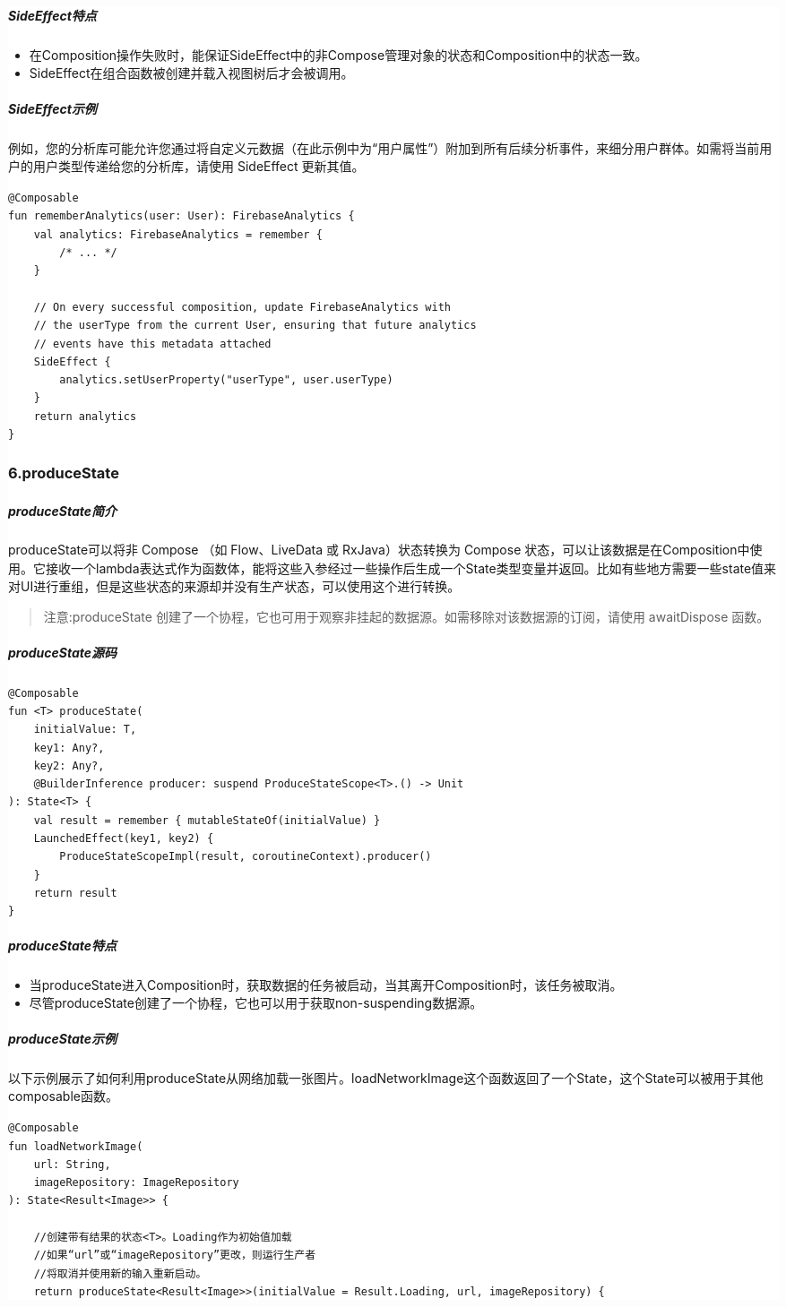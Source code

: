 ##### SideEffect特点
- 在Composition操作失败时，能保证SideEffect中的非Compose管理对象的状态和Composition中的状态一致。
- SideEffect在组合函数被创建并载入视图树后才会被调用。

##### SideEffect示例
例如，您的分析库可能允许您通过将自定义元数据（在此示例中为“用户属性”）附加到所有后续分析事件，来细分用户群体。如需将当前用户的用户类型传递给您的分析库，请使用 SideEffect 更新其值。
```
@Composable
fun rememberAnalytics(user: User): FirebaseAnalytics {
    val analytics: FirebaseAnalytics = remember {
        /* ... */
    }

    // On every successful composition, update FirebaseAnalytics with
    // the userType from the current User, ensuring that future analytics
    // events have this metadata attached
    SideEffect {
        analytics.setUserProperty("userType", user.userType)
    }
    return analytics
}
```

### 6.produceState
##### produceState简介
produceState可以将非 Compose （如 Flow、LiveData 或 RxJava）状态转换为 Compose 状态，可以让该数据是在Composition中使用。它接收一个lambda表达式作为函数体，能将这些入参经过一些操作后生成一个State类型变量并返回。比如有些地方需要一些state值来对UI进行重组，但是这些状态的来源却并没有生产状态，可以使用这个进行转换。
>注意:produceState 创建了一个协程，它也可用于观察非挂起的数据源。如需移除对该数据源的订阅，请使用 awaitDispose 函数。

##### produceState源码
```
@Composable
fun <T> produceState(
    initialValue: T,
    key1: Any?,
    key2: Any?,
    @BuilderInference producer: suspend ProduceStateScope<T>.() -> Unit
): State<T> {
    val result = remember { mutableStateOf(initialValue) }
    LaunchedEffect(key1, key2) {
        ProduceStateScopeImpl(result, coroutineContext).producer()
    }
    return result
}
```

##### produceState特点
- 当produceState进入Composition时，获取数据的任务被启动，当其离开Composition时，该任务被取消。
- 尽管produceState创建了一个协程，它也可以用于获取non-suspending数据源。

##### produceState示例
以下示例展示了如何利用produceState从网络加载一张图片。loadNetworkImage这个函数返回了一个State，这个State可以被用于其他composable函数。
```
@Composable
fun loadNetworkImage(
    url: String,
    imageRepository: ImageRepository
): State<Result<Image>> {
    
    //创建带有结果的状态<T>。Loading作为初始值加载
    //如果“url”或“imageRepository”更改，则运行生产者
    //将取消并使用新的输入重新启动。
    return produceState<Result<Image>>(initialValue = Result.Loading, url, imageRepository) {

```